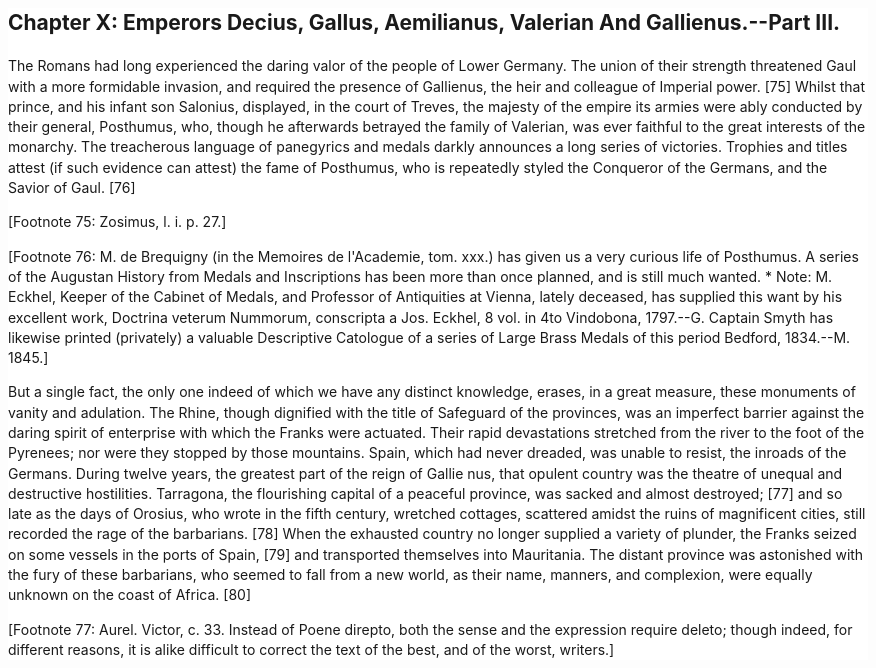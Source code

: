 ## Chapter X: Emperors Decius, Gallus, Aemilianus, Valerian And Gallienus.--Part III.

The Romans had long experienced the daring valor of the people of
Lower Germany. The union of their strength threatened Gaul with a more
formidable invasion, and required the presence of Gallienus, the heir
and colleague of Imperial power. [75] Whilst that prince, and his infant
son Salonius, displayed, in the court of Treves, the majesty of the
empire its armies were ably conducted by their general, Posthumus, who,
though he afterwards betrayed the family of Valerian, was ever faithful
to the great interests of the monarchy. The treacherous language of
panegyrics and medals darkly announces a long series of victories.
Trophies and titles attest (if such evidence can attest) the fame of
Posthumus, who is repeatedly styled the Conqueror of the Germans, and
the Savior of Gaul. [76]

[Footnote 75: Zosimus, l. i. p. 27.]

[Footnote 76: M. de Brequigny (in the Memoires de l'Academie, tom. xxx.)
has given us a very curious life of Posthumus. A series of the Augustan
History from Medals and Inscriptions has been more than once planned,
and is still much wanted. * Note: M. Eckhel, Keeper of the Cabinet of
Medals, and Professor of Antiquities at Vienna, lately deceased, has
supplied this want by his excellent work, Doctrina veterum Nummorum,
conscripta a Jos. Eckhel, 8 vol. in 4to Vindobona, 1797.--G. Captain
Smyth has likewise printed (privately) a valuable Descriptive Catologue
of a series of Large Brass Medals of this period Bedford, 1834.--M.
1845.]

But a single fact, the only one indeed of which we have any distinct
knowledge, erases, in a great measure, these monuments of vanity and
adulation. The Rhine, though dignified with the title of Safeguard of
the provinces, was an imperfect barrier against the daring spirit of
enterprise with which the Franks were actuated. Their rapid devastations
stretched from the river to the foot of the Pyrenees; nor were they
stopped by those mountains. Spain, which had never dreaded, was unable
to resist, the inroads of the Germans. During twelve years, the greatest
part of the reign of Gallie nus, that opulent country was the theatre of
unequal and destructive hostilities. Tarragona, the flourishing capital
of a peaceful province, was sacked and almost destroyed; [77] and so
late as the days of Orosius, who wrote in the fifth century, wretched
cottages, scattered amidst the ruins of magnificent cities, still
recorded the rage of the barbarians. [78] When the exhausted country no
longer supplied a variety of plunder, the Franks seized on some vessels
in the ports of Spain, [79] and transported themselves into Mauritania.
The distant province was astonished with the fury of these barbarians,
who seemed to fall from a new world, as their name, manners, and
complexion, were equally unknown on the coast of Africa. [80]

[Footnote 77: Aurel. Victor, c. 33. Instead of Poene direpto, both the
sense and the expression require deleto; though indeed, for different
reasons, it is alike difficult to correct the text of the best, and of
the worst, writers.]
